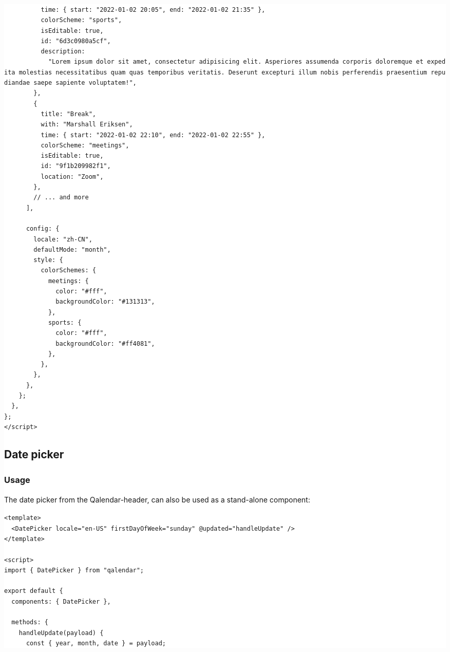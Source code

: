 ```vue
          time: { start: "2022-01-02 20:05", end: "2022-01-02 21:35" },
          colorScheme: "sports",
          isEditable: true,
          id: "6d3c0980a5cf",
          description:
            "Lorem ipsum dolor sit amet, consectetur adipisicing elit. Asperiores assumenda corporis doloremque et expedita molestias necessitatibus quam quas temporibus veritatis. Deserunt excepturi illum nobis perferendis praesentium repudiandae saepe sapiente voluptatem!",
        },
        {
          title: "Break",
          with: "Marshall Eriksen",
          time: { start: "2022-01-02 22:10", end: "2022-01-02 22:55" },
          colorScheme: "meetings",
          isEditable: true,
          id: "9f1b209982f1",
          location: "Zoom",
        },
        // ... and more
      ],

      config: {
        locale: "zh-CN",
        defaultMode: "month",
        style: {
          colorSchemes: {
            meetings: {
              color: "#fff",
              backgroundColor: "#131313",
            },
            sports: {
              color: "#fff",
              backgroundColor: "#ff4081",
            },
          },
        },
      },
    };
  },
};
</script>
```

## Date picker

### Usage

The date picker from the Qalendar-header, can also be used as a stand-alone component:

```vue
<template>
  <DatePicker locale="en-US" firstDayOfWeek="sunday" @updated="handleUpdate" />
</template>

<script>
import { DatePicker } from "qalendar";

export default {
  components: { DatePicker },

  methods: {
    handleUpdate(payload) {
      const { year, month, date } = payload;
```